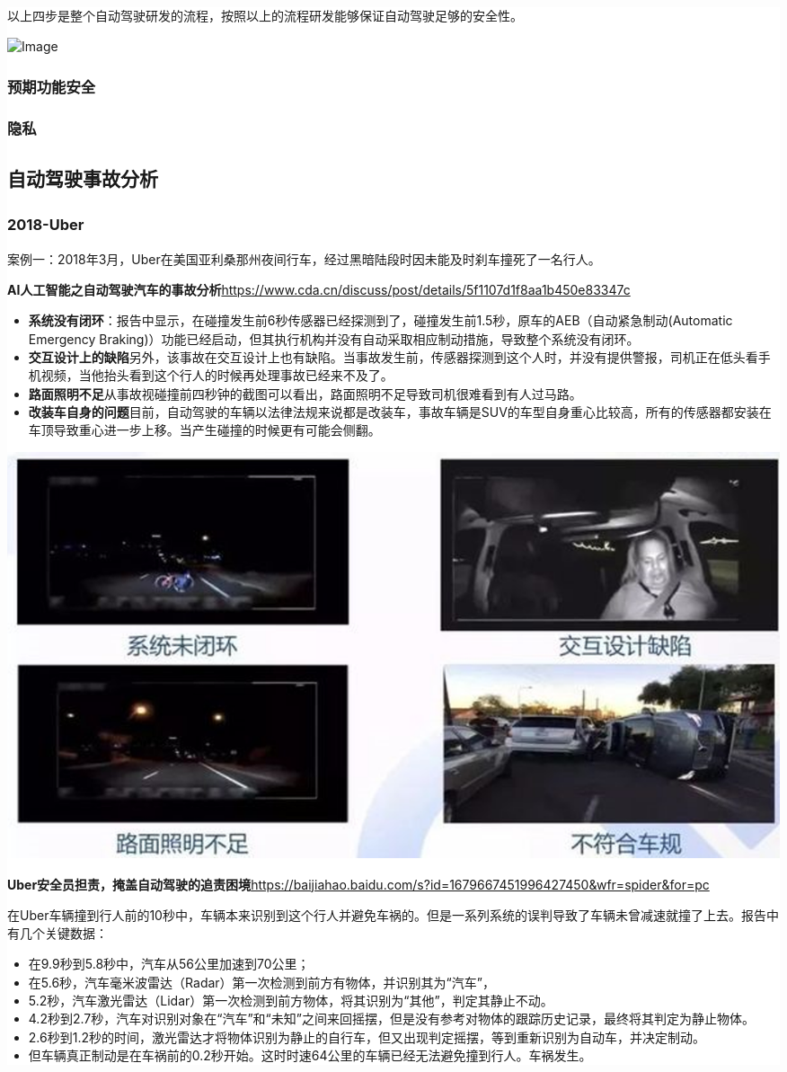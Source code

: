 以上四步是整个自动驾驶研发的流程，按照以上的流程研发能够保证自动驾驶足够的安全性。

![Image](https://mmbiz.qpic.cn/mmbiz_png/C4wVziccAsSIjicjmUibTmajTe3kSj8V094Vibp8NKibHVvKoicicC6lphSiaiaW27uicD6kic1DNlibc6NSTefeob3nBangwA/640?wx_fmt=png&tp=webp&wxfrom=5&wx_lazy=1&wx_co=1)

### 预期功能安全

### 隐私

## 自动驾驶事故分析

### 2018-Uber

案例一：2018年3月，Uber在美国亚利桑那州夜间行车，经过黑暗陆段时因未能及时刹车撞死了一名行人。

**AI人工智能之自动驾驶汽车的事故分析**https://www.cda.cn/discuss/post/details/5f1107d1f8aa1b450e83347c

- **系统没有闭环**：报告中显示，在碰撞发生前6秒传感器已经探测到了，碰撞发生前1.5秒，原车的AEB（自动紧急制动(Automatic Emergency Braking)）功能已经启动，但其执行机构并没有自动采取相应制动措施，导致整个系统没有闭环。
- **交互设计上的缺陷**另外，该事故在交互设计上也有缺陷。当事故发生前，传感器探测到这个人时，并没有提供警报，司机正在低头看手机视频，当他抬头看到这个行人的时候再处理事故已经来不及了。
- **路面照明不足**从事故视碰撞前四秒钟的截图可以看出，路面照明不足导致司机很难看到有人过马路。
- **改装车自身的问题**目前，自动驾驶的车辆以法律法规来说都是改装车，事故车辆是SUV的车型自身重心比较高，所有的传感器都安装在车顶导致重心进一步上移。当产生碰撞的时候更有可能会侧翻。

![图片.png](/../1594951372_944600.png)

**Uber安全员担责，掩盖自动驾驶的追责困境**https://baijiahao.baidu.com/s?id=1679667451996427450&wfr=spider&for=pc

在Uber车辆撞到行人前的10秒中，车辆本来识别到这个行人并避免车祸的。但是一系列系统的误判导致了车辆未曾减速就撞了上去。报告中有几个关键数据：

- 在9.9秒到5.8秒中，汽车从56公里加速到70公里；
- 在5.6秒，汽车毫米波雷达（Radar）第一次检测到前方有物体，并识别其为“汽车”，
- 5.2秒，汽车激光雷达（Lidar）第一次检测到前方物体，将其识别为“其他”，判定其静止不动。
- 4.2秒到2.7秒，汽车对识别对象在“汽车”和“未知”之间来回摇摆，但是没有参考对物体的跟踪历史记录，最终将其判定为静止物体。
- 2.6秒到1.2秒的时间，激光雷达才将物体识别为静止的自行车，但又出现判定摇摆，等到重新识别为自动车，并决定制动。
- 但车辆真正制动是在车祸前的0.2秒开始。这时时速64公里的车辆已经无法避免撞到行人。车祸发生。
